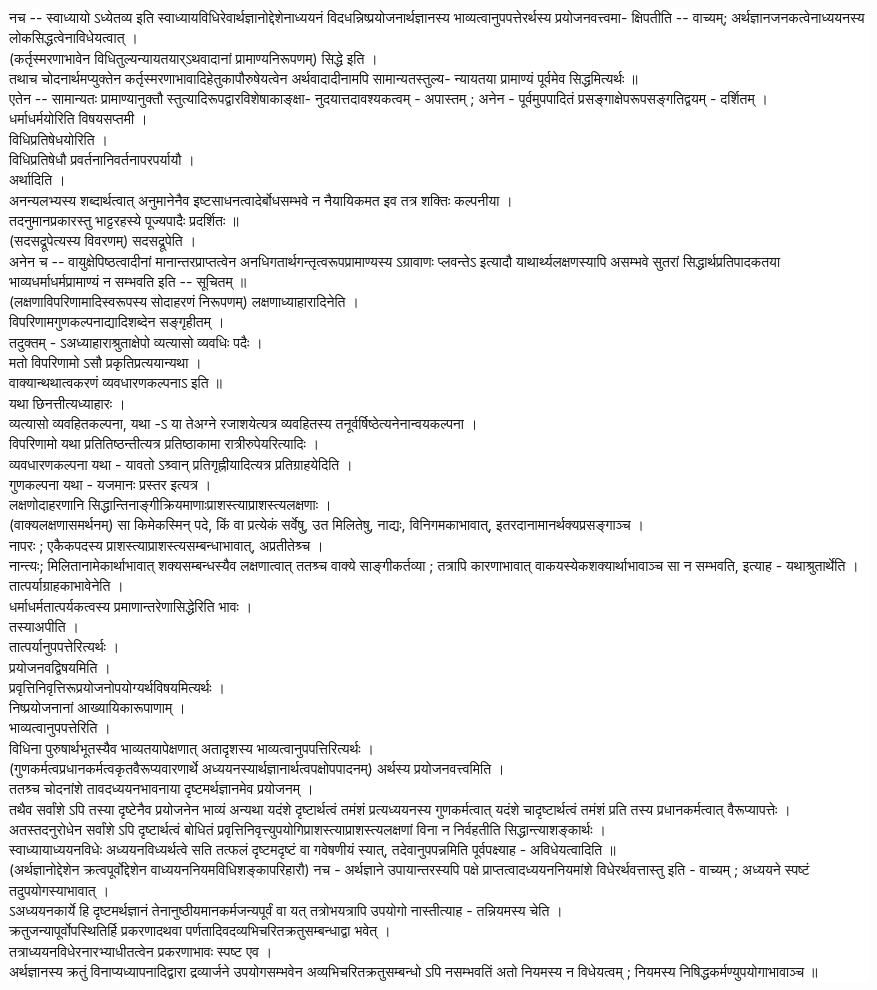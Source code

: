 नच -- स्वाध्यायो ऽध्येतव्य इति स्वाध्यायविधिरेवार्थज्ञानोद्देशेनाध्ययनं विदधन्निष्प्रयोजनार्थज्ञानस्य भाव्यत्वानुपपत्तेरर्थस्य प्रयोजनवत्त्वमा- क्षिपतीति -- वाच्यम्; अर्थज्ञानजनकत्वेनाध्ययनस्य लोकसिद्धत्वेनाविधेयत्वात् ।  
<B2>   (कर्तृस्मरणाभावेन विधितुल्यन्यायतयार्ऽथवादानां प्रामाण्यनिरूपणम्) सिद्धे इति ।  
तथाच चोदनार्थमप्युक्तेन कर्तृस्मरणाभावादिहेतुकापौरुषेयत्वेन अर्थवादादीनामपि सामान्यतस्तुल्य- न्यायतया प्रामाण्यं पूर्वमेव सिद्धमित्यर्थः ॥  
एतेन -- सामान्यतः प्रामाण्यानुक्तौ स्तुत्यादिरूपद्वारविशेषाकाङ्क्षा- नुदयात्तदावश्यकत्वम् - अपास्तम् ; अनेन - पूर्वमुपपादितं प्रसङ्गाक्षेपरूपसङ्गतिद्वयम् - दर्शितम् ।  
धर्माधर्मयोरिति विषयसप्तमी ।  
विधिप्रतिषेधयोरिति ।  
विधिप्रतिषेधौ  प्रवर्तनानिवर्तनापरपर्यायौ ।  
अर्थादिति ।  
अनन्यलभ्यस्य शब्दार्थत्वात् अनुमानेनैव इष्टसाधनत्वादेर्बोधसम्भवे न नैयायिकमत इव तत्र शक्तिः कल्पनीया ।  
तदनुमानप्रकारस्तु भाट्टरहस्ये पूज्यपादैः प्रदर्शितः  ॥  
(सदसद्रूपेत्यस्य विवरणम्)   सदसद्रूपेति ।  
अनेन च -- वायुक्षेपिष्ठत्वादीनां मानान्तरप्राप्तत्वेन अनधिगतार्थगन्तृत्वरूपप्रामाण्यस्य ऽग्रावाणः प्लवन्तेऽ इत्यादौ याथार्थ्यलक्षणस्यापि असम्भवे सुतरां सिद्धार्थप्रतिपादकतया भाव्यधर्माधर्मप्रामाण्यं न सम्भवति इति -- सूचितम् ॥  
(लक्षणाविपरिणामादिस्वरूपस्य सोदाहरणं निरूपणम्)  लक्षणाध्याहारादिनेति ।  
विपरिणामगुणकल्पनाद्यादिशब्देन सङ्गृहीतम् ।  
तदुक्तम् - ऽअध्याहाराश्रुताक्षेपो व्यत्यासो व्यवधिः पदैः ।  
मतो विपरिणामो ऽसौ प्रकृतिप्रत्ययान्यथा ।  
वाक्यान्थथात्वकरणं व्यवधारणकल्पनाऽ इति ॥  
यथा छिनत्तीत्यध्याहारः ।  
व्यत्यासो व्यवहितकल्पना, यथा -ऽ या तेअग्ने रजाशयेत्यत्र व्यवहितस्य तनूर्वर्षिष्ठेत्यनेनान्वयकल्पना ।  
विपरिणामो यथा प्रतितिष्ठन्तीत्यत्र प्रतिष्ठाकामा रात्रीरुपेयरित्यादिः ।  
व्यवधारणकल्पना यथा - यावतो ऽश्र्वान् प्रतिगृह्नीयादित्यत्र प्रतिग्राहयेदिति ।  
गुणकल्पना यथा - यजमानः प्रस्तर इत्यत्र ।  
लक्षणोदाहरणानि सिद्धान्तिनाङ्गीक्रियमाणाःप्राशस्त्याप्राशस्त्यलक्षणाः ।  
(वाक्यलक्षणासमर्थनम्) सा किमेकस्मिन् पदे, किं वा प्रत्येकं सर्वेषु, उत मिलितेषु, नाद्यः, विनिगमकाभावात्, इतरदानामानर्थक्यप्रसङ्गाञ्च ।  
नापरः ; एकैकपदस्य प्राशस्त्याप्राशस्त्यसम्बन्धाभावात्, अप्रतीतेश्र्च ।  
नान्त्यः; मिलितानामेकार्थाभावात् शक्यसम्बन्धस्यैव लक्षणात्वात् ततश्र्च वाक्ये साङ्गीकर्तव्या ; तत्रापि कारणाभावात् वाकयस्येकशक्यार्थाभावाञ्च सा न सम्भवति, इत्याह - यथाश्रुतार्थेति ।  
तात्पर्याग्राहकाभावेनेति ।  
धर्माधर्मतात्पर्यकत्वस्य प्रमाणान्तरेणासिद्धेरिति भावः ।  
तस्याअपीति ।  
तात्पर्यानुपपत्तेरित्यर्थः ।  
प्रयोजनवद्विषयमिति ।  
प्रवृत्तिनिवृत्तिरूप्रयोजनोपयोग्यर्थविषयमित्यर्थः ।  
निष्प्रयोजनानां आख्यायिकारूपाणाम् ।  
भाव्यत्वानुपपत्तेरिति ।  
विधिना पुरुषार्थभूतस्यैव भाव्यतयापेक्षणात् अतादृशस्य भाव्यत्वानुपपत्तिरित्यर्थः ।  
(गुणकर्मत्वप्रधानकर्मत्वकृतवैरूप्यवारणार्थे अध्ययनस्यार्थज्ञानार्थत्वपक्षोपपादनम्)  अर्थस्य प्रयोजनवत्त्वमिति ।  
ततश्र्च चोदनांशे तावदध्ययनभावनाया दृष्टमर्थज्ञानमेव प्रयोजनम् ।  
तथैव सर्वांशे ऽपि तस्या दृष्टेनैव प्रयोजनेन भाव्यं अन्यथा यदंशे दृष्टार्थत्वं तमंशं प्रत्यध्ययनस्य गुणकर्मत्वात् यदंशे चादृष्टार्थत्वं तमंशं प्रति तस्य प्रधानकर्मत्वात् वैरूप्यापत्तेः ।  
अतस्तदनुरोधेन सर्वांशे ऽपि दृष्टार्थत्वं बोधितं  प्रवृत्तिनिवृत्त्युपयोगिप्राशस्त्याप्राशस्त्यलक्षणां विना न निर्वहतीति सिद्धान्त्याशङ्कार्थः ।  
स्वाध्यायाध्ययनविधेः अध्ययनविध्यर्थत्वे सति तत्फलं दृष्टमदृष्टं वा गवेषणीयं स्यात्, तदेवानुपपन्नमिति पूर्वपक्ष्याह - अविधेयत्वादिति  ॥  
(अर्थज्ञानोद्देशेन क्रत्वपूर्वोद्देशेन वाध्ययननियमविधिशङ्कापरिहारौ) नच - अर्थज्ञाने उपायान्तरस्यपि पक्षे प्राप्तत्वादध्ययननियमांशे विधेरर्थवत्तास्तु इति - वाच्यम् ; अध्ययने स्पष्टं तदुपयोगस्याभावात् ।  
ऽअध्ययनकार्ये हि दृष्टमर्थज्ञानं तेनानुष्ठीयमानकर्मजन्यपूर्वं वा यत् तत्रोभयत्रापि उपयोगो नास्तीत्याह - तन्नियमस्य चेति ।  
क्रतुजन्यापूर्वोपस्थितिर्हि प्रकरणादथवा पर्णतादिवदव्यभिचरितक्रतुसम्बन्धाद्वा भवेत् ।  
तत्राध्ययनविधेरनारभ्याधीतत्वेन प्रकरणाभावः स्पष्ट एव ।  
अर्थज्ञानस्य क्रतुं विनाप्यध्यापनादिद्वारा द्रव्यार्जने उपयोगसम्भवेन अव्यभिचरितक्रतुसम्बन्धो ऽपि नसम्भवतिं अतो नियमस्य न विधेयत्वम् ; नियमस्य निषिद्धकर्मण्युपयोगाभावाञ्च ॥  